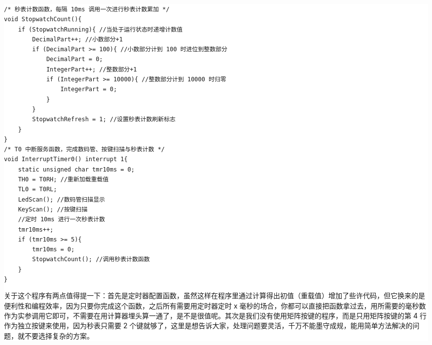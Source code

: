 ```
/* 秒表计数函数，每隔 10ms 调用一次进行秒表计数累加 */
void StopwatchCount(){
    if (StopwatchRunning){ //当处于运行状态时递增计数值
        DecimalPart++; //小数部分+1
        if (DecimalPart >= 100){ //小数部分计到 100 时进位到整数部分
            DecimalPart = 0;
            IntegerPart++; //整数部分+1
            if (IntegerPart >= 10000){ //整数部分计到 10000 时归零
                IntegerPart = 0;
            }
        }
        StopwatchRefresh = 1; //设置秒表计数刷新标志
    }
}
/* T0 中断服务函数，完成数码管、按键扫描与秒表计数 */
void InterruptTimer0() interrupt 1{
    static unsigned char tmr10ms = 0;
    TH0 = T0RH; //重新加载重载值
    TL0 = T0RL;
    LedScan(); //数码管扫描显示
    KeyScan(); //按键扫描
    //定时 10ms 进行一次秒表计数
    tmr10ms++;
    if (tmr10ms >= 5){
        tmr10ms = 0;
        StopwatchCount(); //调用秒表计数函数
    }
}
```

关于这个程序有两点值得提一下：首先是定时器配置函数，虽然这样在程序里通过计算得出初值（重载值）增加了些许代码，但它换来的是便利性和编程效率，因为只要你完成这个函数，之后所有需要用定时器定时 x 毫秒的场合，你都可以直接把函数拿过去，用所需要的毫秒数作为实参调用它即可，不需要在用计算器埋头算一通了，是不是很值呢。其次是我们没有使用矩阵按键的程序，而是只用矩阵按键的第 4 行作为独立按键来使用，因为秒表只需要 2 个键就够了，这里是想告诉大家，处理问题要灵活，千万不能墨守成规，能用简单方法解决的问题，就不要选择复杂的方案。